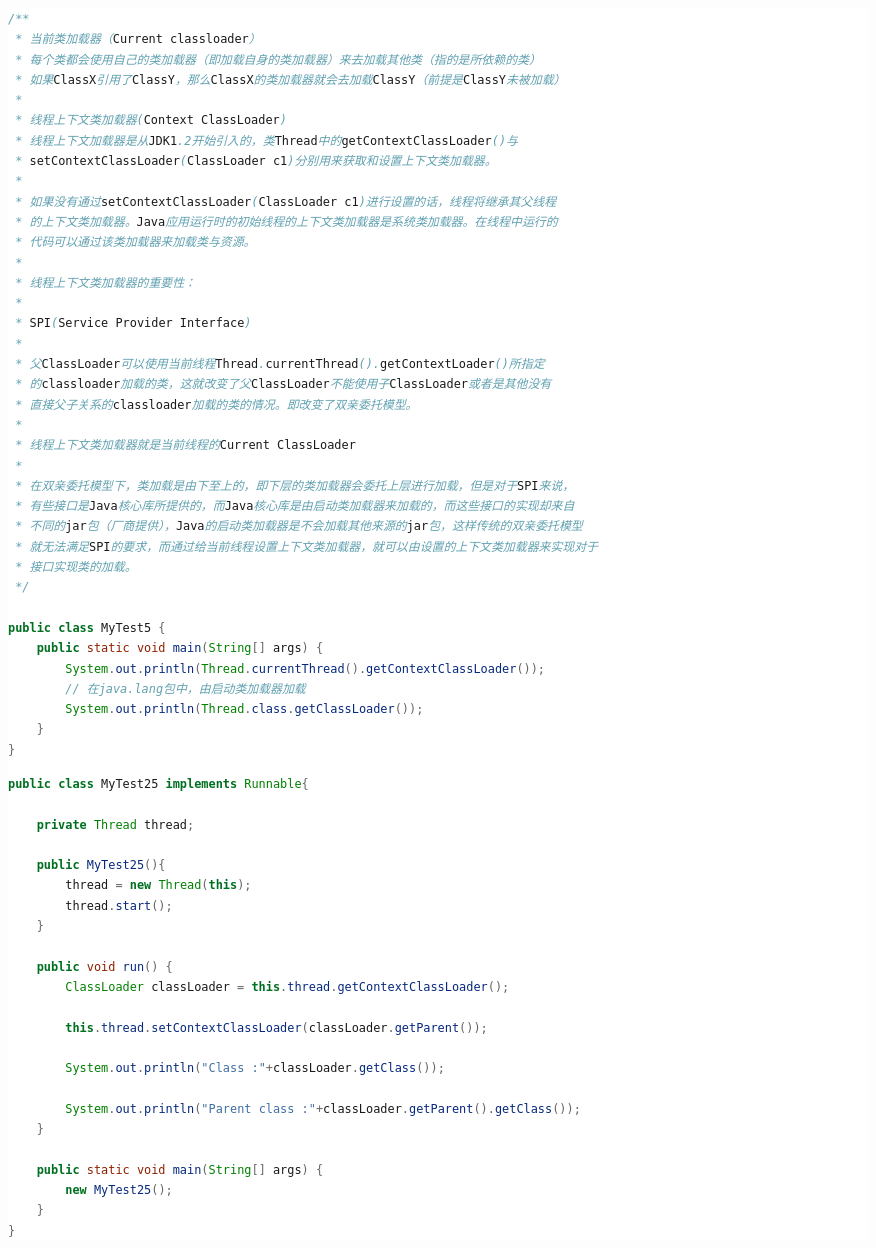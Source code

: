````java
/**
 * 当前类加载器（Current classloader）
 * 每个类都会使用自己的类加载器（即加载自身的类加载器）来去加载其他类（指的是所依赖的类）
 * 如果ClassX引用了ClassY，那么ClassX的类加载器就会去加载ClassY（前提是ClassY未被加载）
 *
 * 线程上下文类加载器(Context ClassLoader)
 * 线程上下文加载器是从JDK1.2开始引入的，类Thread中的getContextClassLoader()与
 * setContextClassLoader(ClassLoader c1)分别用来获取和设置上下文类加载器。
 *
 * 如果没有通过setContextClassLoader(ClassLoader c1)进行设置的话，线程将继承其父线程
 * 的上下文类加载器。Java应用运行时的初始线程的上下文类加载器是系统类加载器。在线程中运行的
 * 代码可以通过该类加载器来加载类与资源。
 *
 * 线程上下文类加载器的重要性：
 *
 * SPI(Service Provider Interface)
 *
 * 父ClassLoader可以使用当前线程Thread.currentThread().getContextLoader()所指定
 * 的classloader加载的类，这就改变了父ClassLoader不能使用子ClassLoader或者是其他没有
 * 直接父子关系的classloader加载的类的情况。即改变了双亲委托模型。
 *
 * 线程上下文类加载器就是当前线程的Current ClassLoader
 *
 * 在双亲委托模型下，类加载是由下至上的，即下层的类加载器会委托上层进行加载，但是对于SPI来说，
 * 有些接口是Java核心库所提供的，而Java核心库是由启动类加载器来加载的，而这些接口的实现却来自
 * 不同的jar包（厂商提供），Java的启动类加载器是不会加载其他来源的jar包，这样传统的双亲委托模型
 * 就无法满足SPI的要求，而通过给当前线程设置上下文类加载器，就可以由设置的上下文类加载器来实现对于
 * 接口实现类的加载。
 */

public class MyTest5 {
    public static void main(String[] args) {
        System.out.println(Thread.currentThread().getContextClassLoader());
        // 在java.lang包中，由启动类加载器加载
        System.out.println(Thread.class.getClassLoader());
    }
}
````

````java
public class MyTest25 implements Runnable{

    private Thread thread;

    public MyTest25(){
        thread = new Thread(this);
        thread.start();
    }

    public void run() {
        ClassLoader classLoader = this.thread.getContextClassLoader();

        this.thread.setContextClassLoader(classLoader.getParent());

        System.out.println("Class :"+classLoader.getClass());

        System.out.println("Parent class :"+classLoader.getParent().getClass());
    }

    public static void main(String[] args) {
        new MyTest25();
    }
}
````